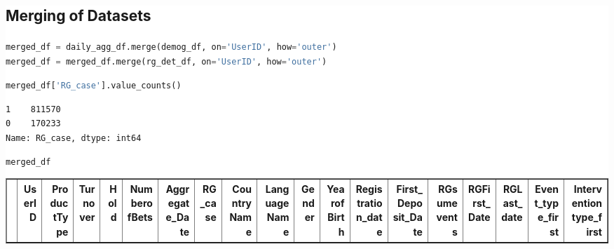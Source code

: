 

## Merging of Datasets


```python
merged_df = daily_agg_df.merge(demog_df, on='UserID', how='outer')
merged_df = merged_df.merge(rg_det_df, on='UserID', how='outer')

```


```python
merged_df['RG_case'].value_counts()
```




    1    811570
    0    170233
    Name: RG_case, dtype: int64




```python
merged_df
```




<div>
<style scoped>
    .dataframe tbody tr th:only-of-type {
        vertical-align: middle;
    }

    .dataframe tbody tr th {
        vertical-align: top;
    }

    .dataframe thead th {
        text-align: right;
    }
</style>
<table border="1" class="dataframe">
  <thead>
    <tr style="text-align: right;">
      <th></th>
      <th>UserID</th>
      <th>ProductType</th>
      <th>Turnover</th>
      <th>Hold</th>
      <th>NumberofBets</th>
      <th>Aggregate_Date</th>
      <th>RG_case</th>
      <th>CountryName</th>
      <th>LanguageName</th>
      <th>Gender</th>
      <th>YearofBirth</th>
      <th>Registration_date</th>
      <th>First_Deposit_Date</th>
      <th>RGsumevents</th>
      <th>RGFirst_Date</th>
      <th>RGLast_date</th>
      <th>Event_type_first</th>
      <th>Interventiontype_first</th>
    </tr>
  </thead>
  <tbody>
    <tr>